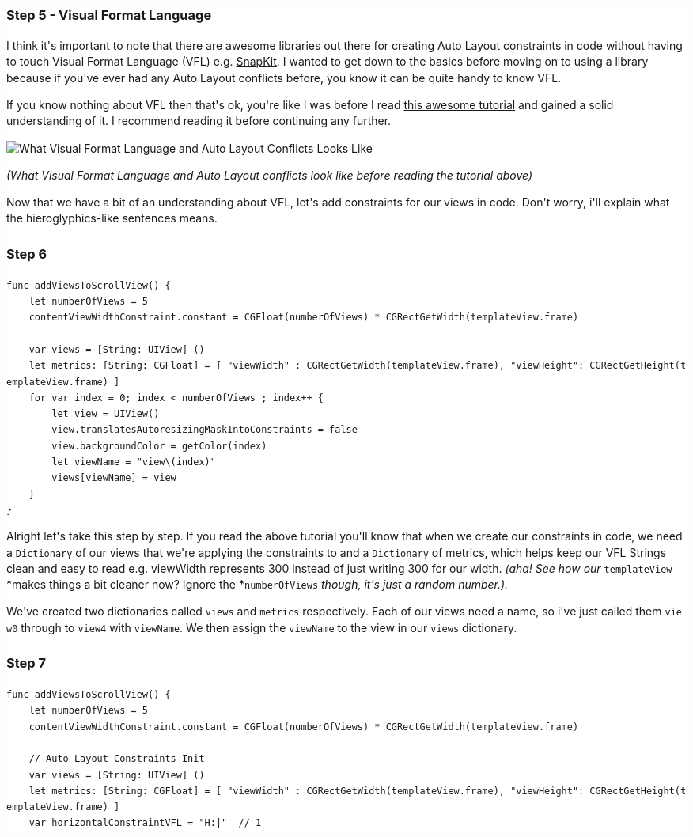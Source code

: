 ### Step 5 - Visual Format Language

I think it's important to note that there are awesome libraries out there for creating Auto Layout constraints in code without having to touch Visual Format Language (VFL) e.g. [SnapKit](http://snapkit.io/).  I wanted to get down to the basics before moving on to using a library because if you've ever had any Auto Layout conflicts before, you know it can be quite handy to know VFL.  

If you know nothing about VFL then that's ok, you're like I was before I read [this awesome tutorial](http://code.tutsplus.com/tutorials/introduction-to-the-visual-format-language--cms-22715) and gained a solid understanding of it.  I recommend reading it before continuing any further.

![What Visual Format Language and Auto Layout Conflicts Looks Like](https://lh3.ggpht.com/MU-0Dw9Y9rzhujFZ3eJLhUzBm7DDUeKbd4X17uecWB8LZtLnEiAvp3cRdkrDHr-u8g=w300)  

*(What Visual Format Language and Auto Layout conflicts look like before reading the tutorial above)*

Now that we have a bit of an understanding about VFL, let's add constraints for our views in code.  Don't worry, i'll explain what the hieroglyphics-like sentences means.

### Step 6

    func addViewsToScrollView() {
        let numberOfViews = 5
        contentViewWidthConstraint.constant = CGFloat(numberOfViews) * CGRectGetWidth(templateView.frame)
        
        var views = [String: UIView] ()
        let metrics: [String: CGFloat] = [ "viewWidth" : CGRectGetWidth(templateView.frame), "viewHeight": CGRectGetHeight(templateView.frame) ]
        for var index = 0; index < numberOfViews ; index++ {
            let view = UIView()
            view.translatesAutoresizingMaskIntoConstraints = false
            view.backgroundColor = getColor(index)
            let viewName = "view\(index)"
            views[viewName] = view
        }
    }
    
Alright let's take this step by step.  If you read the above tutorial you'll know that when we create our constraints in code, we need a `Dictionary` of our views that we're applying the constraints to and a `Dictionary` of metrics, which helps keep our VFL Strings clean and easy to read e.g. viewWidth represents 300 instead of just writing 300 for our width.  *(aha! See how our* `templateView` *makes things a bit cleaner now?  Ignore the *`numberOfViews` *though, it's just a random number.).*

We've created two dictionaries called `views` and `metrics` respectively.  Each of our views need a name, so i've just called them `view0` through to `view4` with `viewName`.  We then assign the `viewName` to the view in our `views` dictionary.

### Step 7

    func addViewsToScrollView() {
        let numberOfViews = 5
        contentViewWidthConstraint.constant = CGFloat(numberOfViews) * CGRectGetWidth(templateView.frame)
        
        // Auto Layout Constraints Init
        var views = [String: UIView] ()
        let metrics: [String: CGFloat] = [ "viewWidth" : CGRectGetWidth(templateView.frame), "viewHeight": CGRectGetHeight(templateView.frame) ]
        var horizontalConstraintVFL = "H:|"  // 1
        